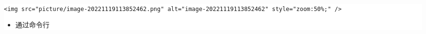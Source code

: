     <img src="picture/image-20221119113852462.png" alt="image-20221119113852462" style="zoom:50%;" />

- 通过命令行
